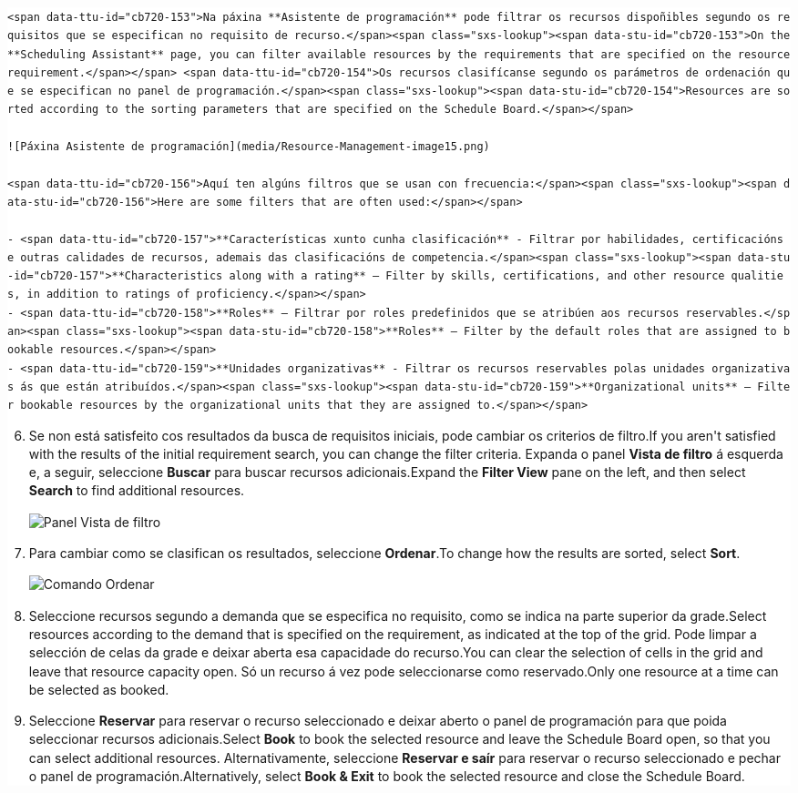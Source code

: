     <span data-ttu-id="cb720-153">Na páxina **Asistente de programación** pode filtrar os recursos dispoñibles segundo os requisitos que se especifican no requisito de recurso.</span><span class="sxs-lookup"><span data-stu-id="cb720-153">On the **Scheduling Assistant** page, you can filter available resources by the requirements that are specified on the resource requirement.</span></span> <span data-ttu-id="cb720-154">Os recursos clasifícanse segundo os parámetros de ordenación que se especifican no panel de programación.</span><span class="sxs-lookup"><span data-stu-id="cb720-154">Resources are sorted according to the sorting parameters that are specified on the Schedule Board.</span></span>

    ![Páxina Asistente de programación](media/Resource-Management-image15.png)

    <span data-ttu-id="cb720-156">Aquí ten algúns filtros que se usan con frecuencia:</span><span class="sxs-lookup"><span data-stu-id="cb720-156">Here are some filters that are often used:</span></span>

    - <span data-ttu-id="cb720-157">**Características xunto cunha clasificación** - Filtrar por habilidades, certificacións e outras calidades de recursos, ademais das clasificacións de competencia.</span><span class="sxs-lookup"><span data-stu-id="cb720-157">**Characteristics along with a rating** – Filter by skills, certifications, and other resource qualities, in addition to ratings of proficiency.</span></span>
    - <span data-ttu-id="cb720-158">**Roles** – Filtrar por roles predefinidos que se atribúen aos recursos reservables.</span><span class="sxs-lookup"><span data-stu-id="cb720-158">**Roles** – Filter by the default roles that are assigned to bookable resources.</span></span>
    - <span data-ttu-id="cb720-159">**Unidades organizativas** - Filtrar os recursos reservables polas unidades organizativas ás que están atribuídos.</span><span class="sxs-lookup"><span data-stu-id="cb720-159">**Organizational units** – Filter bookable resources by the organizational units that they are assigned to.</span></span>

6. <span data-ttu-id="cb720-160">Se non está satisfeito cos resultados da busca de requisitos iniciais, pode cambiar os criterios de filtro.</span><span class="sxs-lookup"><span data-stu-id="cb720-160">If you aren't satisfied with the results of the initial requirement search, you can change the filter criteria.</span></span> <span data-ttu-id="cb720-161">Expanda o panel **Vista de filtro** á esquerda e, a seguir, seleccione **Buscar** para buscar recursos adicionais.</span><span class="sxs-lookup"><span data-stu-id="cb720-161">Expand the **Filter View** pane on the left, and then select **Search** to find additional resources.</span></span>

    ![Panel Vista de filtro](media/Resource-Management-image16.png)

7. <span data-ttu-id="cb720-163">Para cambiar como se clasifican os resultados, seleccione **Ordenar**.</span><span class="sxs-lookup"><span data-stu-id="cb720-163">To change how the results are sorted, select **Sort**.</span></span>

    ![Comando Ordenar](media/Resource-Management-image17.png)

8. <span data-ttu-id="cb720-165">Seleccione recursos segundo a demanda que se especifica no requisito, como se indica na parte superior da grade.</span><span class="sxs-lookup"><span data-stu-id="cb720-165">Select resources according to the demand that is specified on the requirement, as indicated at the top of the grid.</span></span> <span data-ttu-id="cb720-166">Pode limpar a selección de celas da grade e deixar aberta esa capacidade do recurso.</span><span class="sxs-lookup"><span data-stu-id="cb720-166">You can clear the selection of cells in the grid and leave that resource capacity open.</span></span> <span data-ttu-id="cb720-167">Só un recurso á vez pode seleccionarse como reservado.</span><span class="sxs-lookup"><span data-stu-id="cb720-167">Only one resource at a time can be selected as booked.</span></span>

9. <span data-ttu-id="cb720-168">Seleccione **Reservar** para reservar o recurso seleccionado e deixar aberto o panel de programación para que poida seleccionar recursos adicionais.</span><span class="sxs-lookup"><span data-stu-id="cb720-168">Select **Book** to book the selected resource and leave the Schedule Board open, so that you can select additional resources.</span></span> <span data-ttu-id="cb720-169">Alternativamente, seleccione **Reservar e saír** para reservar o recurso seleccionado e pechar o panel de programación.</span><span class="sxs-lookup"><span data-stu-id="cb720-169">Alternatively, select **Book & Exit** to book the selected resource and close the Schedule Board.</span></span>
